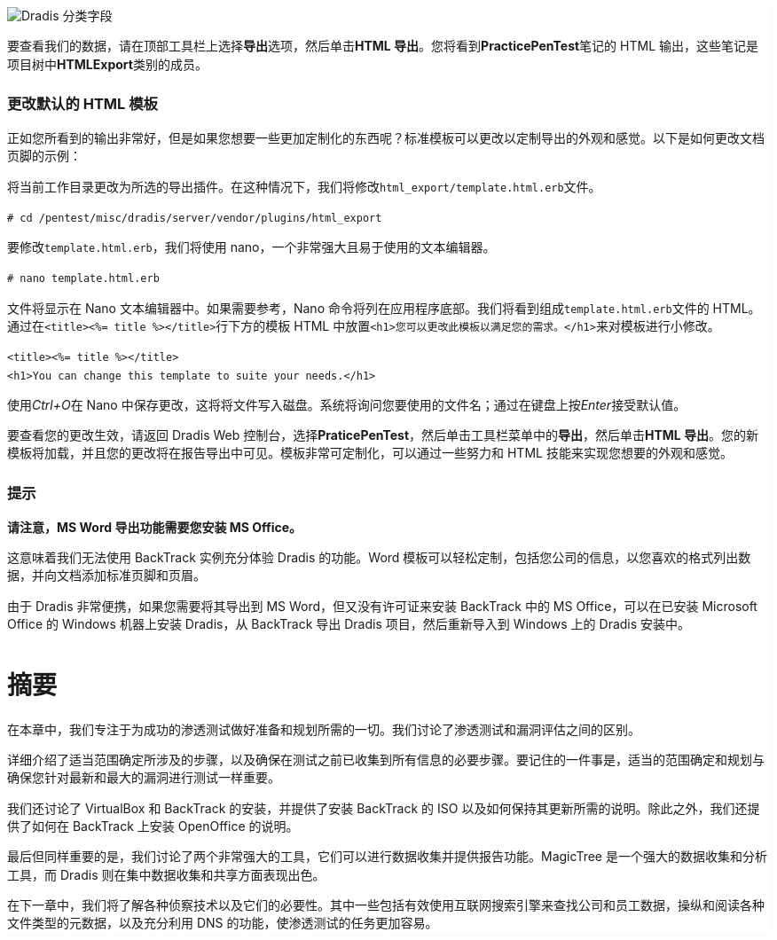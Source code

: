 ![Dradis 分类字段](https://github.com/OpenDocCN/freelearn-sec-zh/raw/master/docs/adv-pentest-hisec-env/img/7744_01_24.jpg)

要查看我们的数据，请在顶部工具栏上选择**导出**选项，然后单击**HTML 导出**。您将看到**PracticePenTest**笔记的 HTML 输出，这些笔记是项目树中**HTMLExport**类别的成员。

### 更改默认的 HTML 模板

正如您所看到的输出非常好，但是如果您想要一些更加定制化的东西呢？标准模板可以更改以定制导出的外观和感觉。以下是如何更改文档页脚的示例：

将当前工作目录更改为所选的导出插件。在这种情况下，我们将修改`html_export/template.html.erb`文件。

```
# cd /pentest/misc/dradis/server/vendor/plugins/html_export 

```

要修改`template.html.erb`，我们将使用 nano，一个非常强大且易于使用的文本编辑器。

```
# nano template.html.erb 

```

文件将显示在 Nano 文本编辑器中。如果需要参考，Nano 命令将列在应用程序底部。我们将看到组成`template.html.erb`文件的 HTML。通过在`<title><%= title %></title>`行下方的模板 HTML 中放置`<h1>您可以更改此模板以满足您的需求。</h1>`来对模板进行小修改。

```
<title><%= title %></title>
<h1>You can change this template to suite your needs.</h1>

```

使用*Ctrl+O*在 Nano 中保存更改，这将将文件写入磁盘。系统将询问您要使用的文件名；通过在键盘上按*Enter*接受默认值。

要查看您的更改生效，请返回 Dradis Web 控制台，选择**PraticePenTest**，然后单击工具栏菜单中的**导出**，然后单击**HTML 导出**。您的新模板将加载，并且您的更改将在报告导出中可见。模板非常可定制化，可以通过一些努力和 HTML 技能来实现您想要的外观和感觉。

### 提示

**请注意，MS Word 导出功能需要您安装 MS Office。**

这意味着我们无法使用 BackTrack 实例充分体验 Dradis 的功能。Word 模板可以轻松定制，包括您公司的信息，以您喜欢的格式列出数据，并向文档添加标准页脚和页眉。

由于 Dradis 非常便携，如果您需要将其导出到 MS Word，但又没有许可证来安装 BackTrack 中的 MS Office，可以在已安装 Microsoft Office 的 Windows 机器上安装 Dradis，从 BackTrack 导出 Dradis 项目，然后重新导入到 Windows 上的 Dradis 安装中。

# 摘要

在本章中，我们专注于为成功的渗透测试做好准备和规划所需的一切。我们讨论了渗透测试和漏洞评估之间的区别。

详细介绍了适当范围确定所涉及的步骤，以及确保在测试之前已收集到所有信息的必要步骤。要记住的一件事是，适当的范围确定和规划与确保您针对最新和最大的漏洞进行测试一样重要。

我们还讨论了 VirtualBox 和 BackTrack 的安装，并提供了安装 BackTrack 的 ISO 以及如何保持其更新所需的说明。除此之外，我们还提供了如何在 BackTrack 上安装 OpenOffice 的说明。

最后但同样重要的是，我们讨论了两个非常强大的工具，它们可以进行数据收集并提供报告功能。MagicTree 是一个强大的数据收集和分析工具，而 Dradis 则在集中数据收集和共享方面表现出色。

在下一章中，我们将了解各种侦察技术以及它们的必要性。其中一些包括有效使用互联网搜索引擎来查找公司和员工数据，操纵和阅读各种文件类型的元数据，以及充分利用 DNS 的功能，使渗透测试的任务更加容易。
